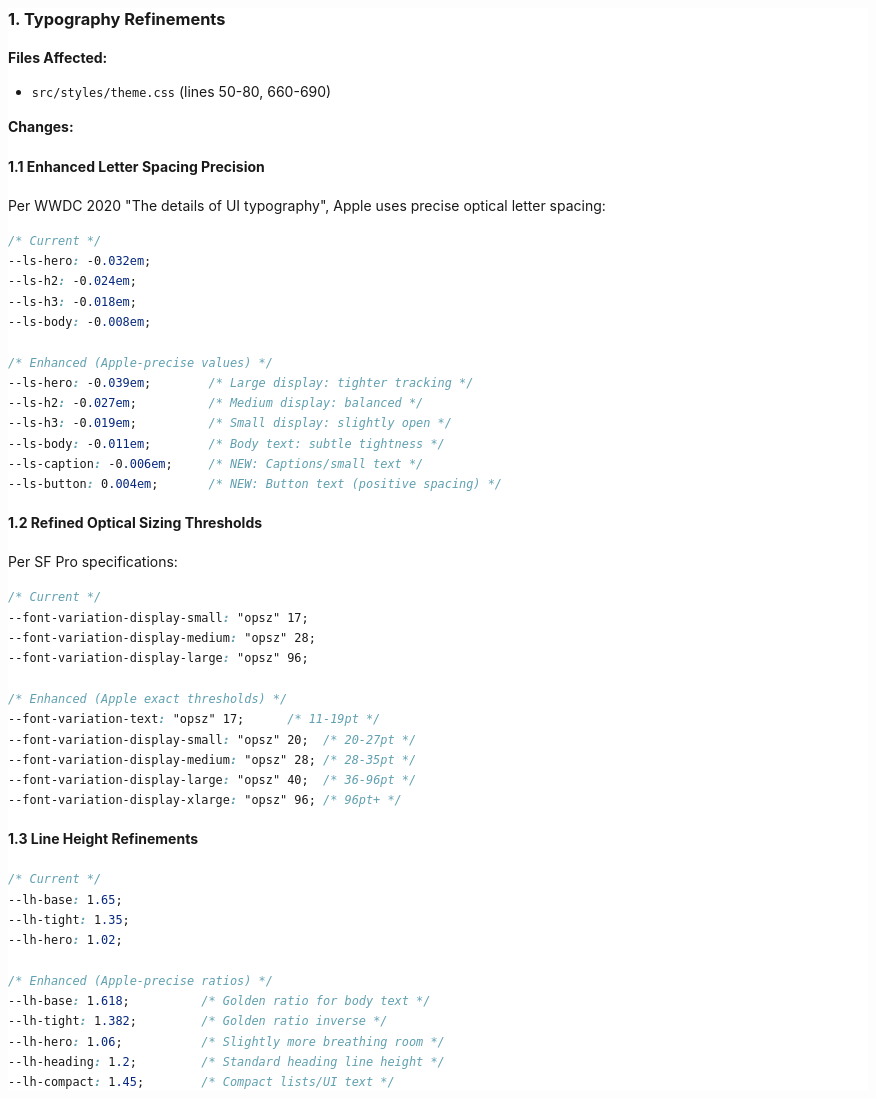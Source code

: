 ### 1. Typography Refinements

**Files Affected:**
- `src/styles/theme.css` (lines 50-80, 660-690)

**Changes:**

#### 1.1 Enhanced Letter Spacing Precision
Per WWDC 2020 "The details of UI typography", Apple uses precise optical letter spacing:

```css
/* Current */
--ls-hero: -0.032em;
--ls-h2: -0.024em;
--ls-h3: -0.018em;
--ls-body: -0.008em;

/* Enhanced (Apple-precise values) */
--ls-hero: -0.039em;        /* Large display: tighter tracking */
--ls-h2: -0.027em;          /* Medium display: balanced */
--ls-h3: -0.019em;          /* Small display: slightly open */
--ls-body: -0.011em;        /* Body text: subtle tightness */
--ls-caption: -0.006em;     /* NEW: Captions/small text */
--ls-button: 0.004em;       /* NEW: Button text (positive spacing) */
```

#### 1.2 Refined Optical Sizing Thresholds
Per SF Pro specifications:

```css
/* Current */
--font-variation-display-small: "opsz" 17;
--font-variation-display-medium: "opsz" 28;
--font-variation-display-large: "opsz" 96;

/* Enhanced (Apple exact thresholds) */
--font-variation-text: "opsz" 17;      /* 11-19pt */
--font-variation-display-small: "opsz" 20;  /* 20-27pt */
--font-variation-display-medium: "opsz" 28; /* 28-35pt */
--font-variation-display-large: "opsz" 40;  /* 36-96pt */
--font-variation-display-xlarge: "opsz" 96; /* 96pt+ */
```

#### 1.3 Line Height Refinements

```css
/* Current */
--lh-base: 1.65;
--lh-tight: 1.35;
--lh-hero: 1.02;

/* Enhanced (Apple-precise ratios) */
--lh-base: 1.618;          /* Golden ratio for body text */
--lh-tight: 1.382;         /* Golden ratio inverse */
--lh-hero: 1.06;           /* Slightly more breathing room */
--lh-heading: 1.2;         /* Standard heading line height */
--lh-compact: 1.45;        /* Compact lists/UI text */
```
